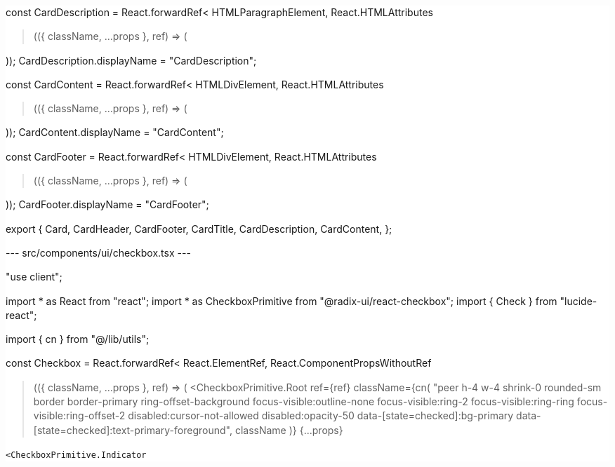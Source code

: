 const CardDescription = React.forwardRef<
  HTMLParagraphElement,
  React.HTMLAttributes<HTMLParagraphElement>
>(({ className, ...props }, ref) => (
  <p
    ref={ref}
    className={cn("text-sm text-muted-foreground", className)}
    {...props}
  />
));
CardDescription.displayName = "CardDescription";

const CardContent = React.forwardRef<
  HTMLDivElement,
  React.HTMLAttributes<HTMLDivElement>
>(({ className, ...props }, ref) => (
  <div ref={ref} className={cn("p-6 pt-0", className)} {...props} />
));
CardContent.displayName = "CardContent";

const CardFooter = React.forwardRef<
  HTMLDivElement,
  React.HTMLAttributes<HTMLDivElement>
>(({ className, ...props }, ref) => (
  <div
    ref={ref}
    className={cn("flex items-center p-6 pt-0", className)}
    {...props}
  />
));
CardFooter.displayName = "CardFooter";

export {
  Card,
  CardHeader,
  CardFooter,
  CardTitle,
  CardDescription,
  CardContent,
};

--- src/components/ui/checkbox.tsx ---

"use client";

import * as React from "react";
import * as CheckboxPrimitive from "@radix-ui/react-checkbox";
import { Check } from "lucide-react";

import { cn } from "@/lib/utils";

const Checkbox = React.forwardRef<
  React.ElementRef<typeof CheckboxPrimitive.Root>,
  React.ComponentPropsWithoutRef<typeof CheckboxPrimitive.Root>
>(({ className, ...props }, ref) => (
  <CheckboxPrimitive.Root
    ref={ref}
    className={cn(
      "peer h-4 w-4 shrink-0 rounded-sm border border-primary ring-offset-background focus-visible:outline-none focus-visible:ring-2 focus-visible:ring-ring focus-visible:ring-offset-2 disabled:cursor-not-allowed disabled:opacity-50 data-[state=checked]:bg-primary data-[state=checked]:text-primary-foreground",
      className
    )}
    {...props}
  >
    <CheckboxPrimitive.Indicator